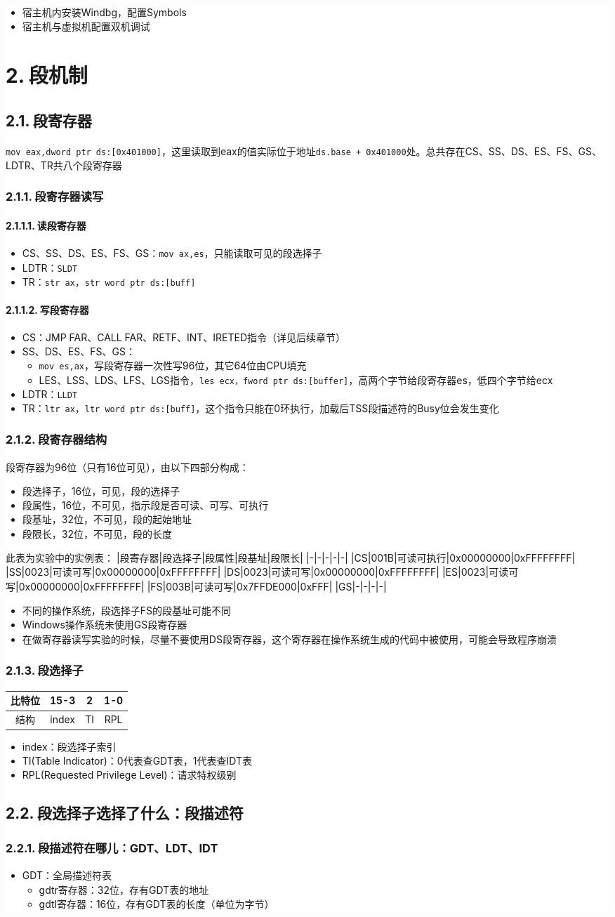 * 宿主机内安装Windbg，配置Symbols
* 宿主机与虚拟机配置双机调试
# 2. 段机制
## 2.1. 段寄存器
`mov eax,dword ptr ds:[0x401000]`，这里读取到eax的值实际位于地址`ds.base + 0x401000`处。总共存在CS、SS、DS、ES、FS、GS、LDTR、TR共八个段寄存器
### 2.1.1. 段寄存器读写
#### 2.1.1.1. 读段寄存器
* CS、SS、DS、ES、FS、GS：`mov ax,es`，只能读取可见的段选择子
* LDTR：`SLDT`
* TR：`str ax`，`str word ptr ds:[buff]`
#### 2.1.1.2. 写段寄存器
* CS：JMP FAR、CALL FAR、RETF、INT、IRETED指令（详见后续章节）
* SS、DS、ES、FS、GS：
    * `mov es,ax`，写段寄存器一次性写96位，其它64位由CPU填充
    * LES、LSS、LDS、LFS、LGS指令，`les ecx，fword ptr ds:[buffer]`，高两个字节给段寄存器es，低四个字节给ecx
* LDTR：`LLDT`
* TR：`ltr ax`，`ltr word ptr ds:[buff]`，这个指令只能在0环执行，加载后TSS段描述符的Busy位会发生变化
### 2.1.2. 段寄存器结构
段寄存器为96位（只有16位可见），由以下四部分构成：
* 段选择子，16位，可见，段的选择子
* 段属性，16位，不可见，指示段是否可读、可写、可执行
* 段基址，32位，不可见，段的起始地址
* 段限长，32位，不可见，段的长度

此表为实验中的实例表：
|段寄存器|段选择子|段属性|段基址|段限长|
|-|-|-|-|-|
|CS|001B|可读可执行|0x00000000|0xFFFFFFFF|
|SS|0023|可读可写|0x00000000|0xFFFFFFFF|
|DS|0023|可读可写|0x00000000|0xFFFFFFFF|
|ES|0023|可读可写|0x00000000|0xFFFFFFFF|
|FS|003B|可读可写|0x7FFDE000|0xFFF|
|GS|-|-|-|-|
* 不同的操作系统，段选择子FS的段基址可能不同
* Windows操作系统未使用GS段寄存器
* 在做寄存器读写实验的时候，尽量不要使用DS段寄存器，这个寄存器在操作系统生成的代码中被使用，可能会导致程序崩溃
### 2.1.3. 段选择子
|比特位|15-3|2|1-0|
|:-:|:-:|:-:|:-:|
|结构|index|TI|RPL|
* index：段选择子索引
* TI(Table Indicator)：0代表查GDT表，1代表查IDT表
* RPL(Requested Privilege Level)：请求特权级别
## 2.2. 段选择子选择了什么：段描述符
### 2.2.1. 段描述符在哪儿：GDT、LDT、IDT
* GDT：全局描述符表
    * gdtr寄存器：32位，存有GDT表的地址
    * gdtl寄存器：16位，存有GDT表的长度（单位为字节）